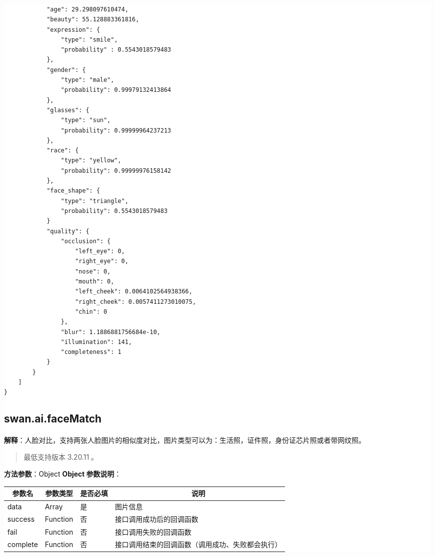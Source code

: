 ```
            "age": 29.298097610474,
            "beauty": 55.128883361816,
            "expression": {
                "type": "smile",
                "probability" : 0.5543018579483
            },
            "gender": {
                "type": "male",
                "probability": 0.99979132413864
            },
            "glasses": {
    			"type": "sun",
                "probability": 0.99999964237213
            },
            "race": {
                "type": "yellow",
                "probability": 0.99999976158142
            },
            "face_shape": {
                "type": "triangle",
                "probability": 0.5543018579483
            }
            "quality": {
                "occlusion": {
                    "left_eye": 0,
                    "right_eye": 0,
                    "nose": 0,
                    "mouth": 0,
                    "left_cheek": 0.0064102564938366,
                    "right_cheek": 0.0057411273010075,
                    "chin": 0
                },
                "blur": 1.1886881756684e-10,
                "illumination": 141,
                "completeness": 1
            }
        }
    ]
}
```


##  swan.ai.faceMatch

**解释**：人脸对比，支持两张人脸图片的相似度对比，图片类型可以为：生活照，证件照，身份证芯片照或者带网纹照。
> 最低支持版本 3.20.11 。

**方法参数**：Object
**Object 参数说明**：

|参数名 | 参数类型 | 是否必填 | 说明 | 
|---|---|---|---|
|data | Array| 是 | 图片信息 | 
|success | Function | 否 | 接口调用成功后的回调函数 | 
|fail | Function | 否 | 接口调用失败的回调函数 | 
|complete|	Function|	否	|接口调用结束的回调函数（调用成功、失败都会执行）|
